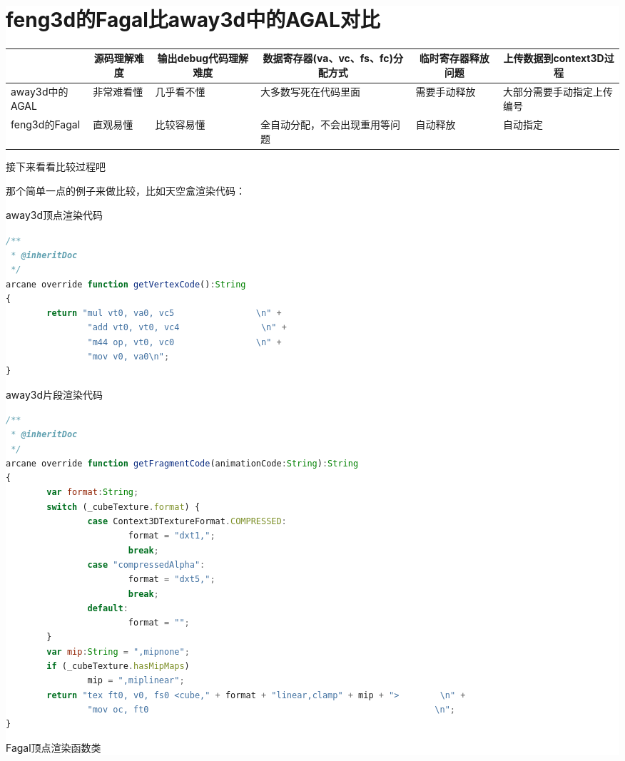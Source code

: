 # feng3d的Fagal比away3d中的AGAL对比

|	|源码理解难度|	输出debug代码理解难度|	数据寄存器(va、vc、fs、fc)分配方式|	临时寄存器释放问题|	上传数据到context3D过程|
|---|---|---|---|---|----|
|away3d中的AGAL|	非常难看懂|	几乎看不懂|	大多数写死在代码里面|	需要手动释放|	大部分需要手动指定上传编号|
|feng3d的Fagal|	直观易懂|	比较容易懂|	全自动分配，不会出现重用等问题|	自动释放|	自动指定|

接下来看看比较过程吧

那个简单一点的例子来做比较，比如天空盒渲染代码：

away3d顶点渲染代码

```javascript
/**
 * @inheritDoc
 */
arcane override function getVertexCode():String
{
        return "mul vt0, va0, vc5                \n" +
                "add vt0, vt0, vc4                \n" +
                "m44 op, vt0, vc0                \n" +
                "mov v0, va0\n";
}
```
away3d片段渲染代码

```javascript
/**
 * @inheritDoc
 */
arcane override function getFragmentCode(animationCode:String):String
{
        var format:String;
        switch (_cubeTexture.format) {
                case Context3DTextureFormat.COMPRESSED:
                        format = "dxt1,";
                        break;
                case "compressedAlpha":
                        format = "dxt5,";
                        break;
                default:
                        format = "";
        }
        var mip:String = ",mipnone";
        if (_cubeTexture.hasMipMaps)
                mip = ",miplinear";
        return "tex ft0, v0, fs0 <cube," + format + "linear,clamp" + mip + ">        \n" +
                "mov oc, ft0                                                        \n";
}
```
Fagal顶点渲染函数类
